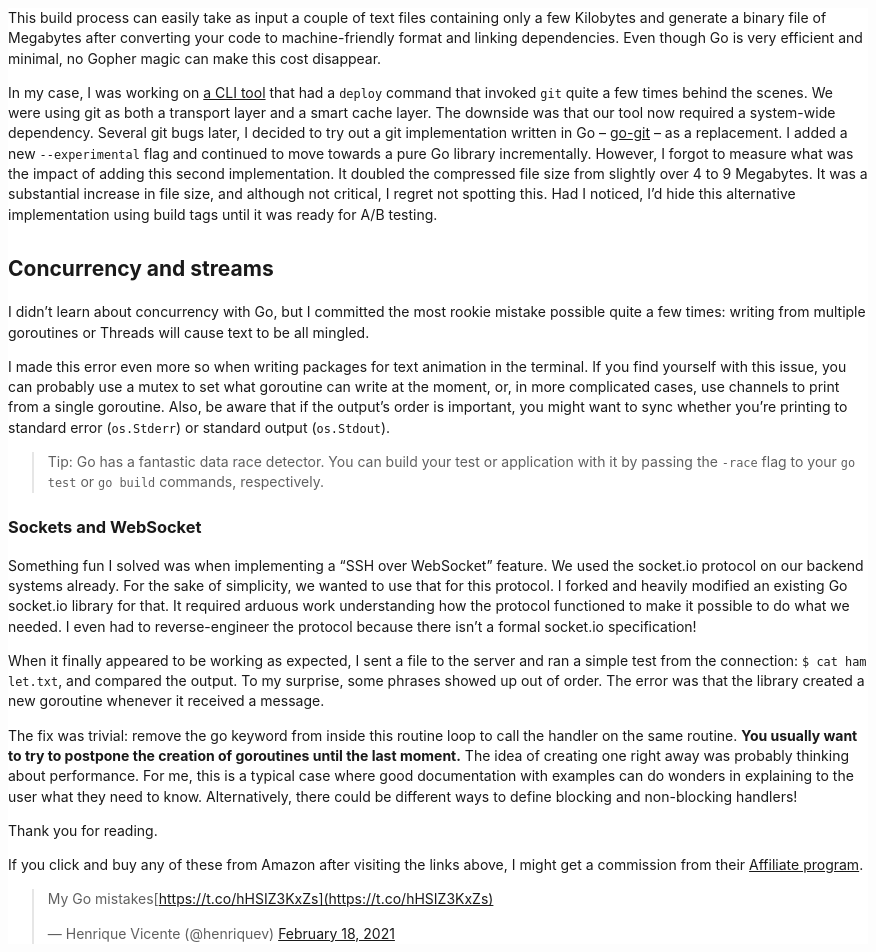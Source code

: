 This build process can easily take as input a couple of text files containing only a few Kilobytes and generate a binary file of Megabytes after converting your code to machine-friendly format and linking dependencies. Even though Go is very efficient and minimal, no Gopher magic can make this cost disappear.

In my case, I was working on [a CLI tool](https://henvic.dev/portfolio/#wedeploy) that had a `deploy` command that invoked `git` quite a few times behind the scenes. We were using git as both a transport layer and a smart cache layer. The downside was that our tool now required a system-wide dependency. Several git bugs later, I decided to try out a git implementation written in Go – [go-git](https://github.com/go-git/go-git) – as a replacement. I added a new `--experimental` flag and continued to move towards a pure Go library incrementally. However, I forgot to measure what was the impact of adding this second implementation. It doubled the compressed file size from slightly over 4 to 9 Megabytes. It was a substantial increase in file size, and although not critical, I regret not spotting this. Had I noticed, I’d hide this alternative implementation using build tags until it was ready for A/B testing.

## Concurrency and streams

I didn’t learn about concurrency with Go, but I committed the most rookie mistake possible quite a few times: writing from multiple goroutines or Threads will cause text to be all mingled.

I made this error even more so when writing packages for text animation in the terminal. If you find yourself with this issue, you can probably use a mutex to set what goroutine can write at the moment, or, in more complicated cases, use channels to print from a single goroutine. Also, be aware that if the output’s order is important, you might want to sync whether you’re printing to standard error (`os.Stderr`) or standard output (`os.Stdout`).

> Tip: Go has a fantastic data race detector. You can build your test or application with it by passing the `-race` flag to your `go test` or `go build` commands, respectively.

### Sockets and WebSocket

Something fun I solved was when implementing a “SSH over WebSocket” feature. We used the socket.io protocol on our backend systems already. For the sake of simplicity, we wanted to use that for this protocol. I forked and heavily modified an existing Go socket.io library for that. It required arduous work understanding how the protocol functioned to make it possible to do what we needed. I even had to reverse-engineer the protocol because there isn’t a formal socket.io specification!

When it finally appeared to be working as expected, I sent a file to the server and ran a simple test from the connection: `$ cat hamlet.txt`, and compared the output. To my surprise, some phrases showed up out of order. The error was that the library created a new goroutine whenever it received a message.

The fix was trivial: remove the go keyword from inside this routine loop to call the handler on the same routine. **You usually want to try to postpone the creation of goroutines until the last moment.** The idea of creating one right away was probably thinking about performance. For me, this is a typical case where good documentation with examples can do wonders in explaining to the user what they need to know. Alternatively, there could be different ways to define blocking and non-blocking handlers!

Thank you for reading.

If you click and buy any of these from Amazon after visiting the links above, I might get a commission from their [Affiliate program](https://affiliate-program.amazon.com/).

> My Go mistakes[https://t.co/hHSIZ3KxZs](https://t.co/hHSIZ3KxZs)
> 
> — Henrique Vicente (@henriquev) [February 18, 2021](https://twitter.com/henriquev/status/1362206448520945664?ref_src=twsrc%5Etfw)